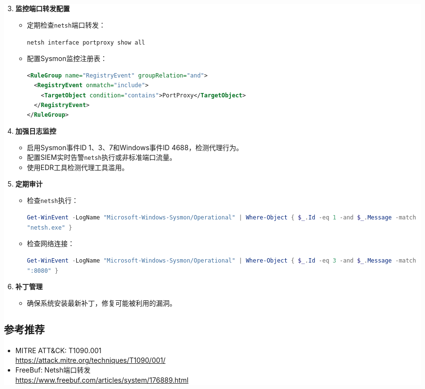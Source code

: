 3. **监控端口转发配置**  
   - 定期检查`netsh`端口转发：
     ```powershell
     netsh interface portproxy show all
     ```
   - 配置Sysmon监控注册表：
     ```xml
     <RuleGroup name="RegistryEvent" groupRelation="and">
       <RegistryEvent onmatch="include">
         <TargetObject condition="contains">PortProxy</TargetObject>
       </RegistryEvent>
     </RuleGroup>
     ```

4. **加强日志监控**  
   - 启用Sysmon事件ID 1、3、7和Windows事件ID 4688，检测代理行为。  
   - 配置SIEM实时告警`netsh`执行或非标准端口流量。  
   - 使用EDR工具检测代理工具滥用。  

5. **定期审计**  
   - 检查`netsh`执行：
     ```powershell
     Get-WinEvent -LogName "Microsoft-Windows-Sysmon/Operational" | Where-Object { $_.Id -eq 1 -and $_.Message -match "netsh.exe" }
     ```
   - 检查网络连接：
     ```powershell
     Get-WinEvent -LogName "Microsoft-Windows-Sysmon/Operational" | Where-Object { $_.Id -eq 3 -and $_.Message -match ":8080" }
     ```

6. **补丁管理**  
   - 确保系统安装最新补丁，修复可能被利用的漏洞。  

## 参考推荐

- MITRE ATT&CK: T1090.001  
  <https://attack.mitre.org/techniques/T1090/001/>  
- FreeBuf: Netsh端口转发  
  <https://www.freebuf.com/articles/system/176889.html>